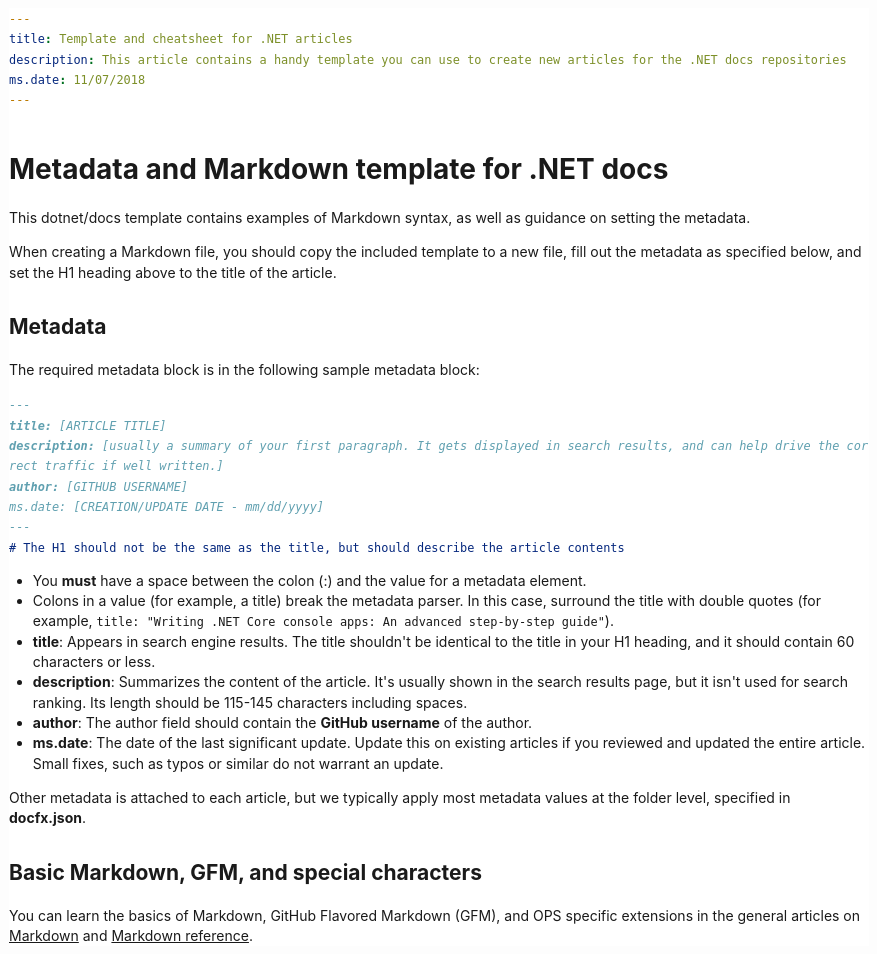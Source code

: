 ```yaml
---
title: Template and cheatsheet for .NET articles 
description: This article contains a handy template you can use to create new articles for the .NET docs repositories
ms.date: 11/07/2018
---
```

# Metadata and Markdown template for .NET docs

This dotnet/docs template contains examples of Markdown syntax, as well as guidance on setting the metadata.

When creating a Markdown file, you should copy the included template to a new file, fill out the metadata as specified below, and set the H1 heading above to the title of the article.

## Metadata

The required metadata block is in the following sample metadata block:

```markdown
---
title: [ARTICLE TITLE]
description: [usually a summary of your first paragraph. It gets displayed in search results, and can help drive the correct traffic if well written.]
author: [GITHUB USERNAME]
ms.date: [CREATION/UPDATE DATE - mm/dd/yyyy]
---
# The H1 should not be the same as the title, but should describe the article contents
```

- You **must** have a space between the colon (:) and the value for a metadata element.
- Colons in a value (for example, a title) break the metadata parser. In this case, surround the title with double quotes (for example, `title: "Writing .NET Core console apps: An advanced step-by-step guide"`).
- **title**: Appears in search engine results. The title shouldn't be identical to the title in your H1 heading, and it should contain 60 characters or less.
- **description**: Summarizes the content of the article. It's usually shown in the search results page, but it isn't used for search ranking. Its length should be 115-145 characters including spaces.
- **author**: The author field should contain the **GitHub username** of the author.
- **ms.date**: The date of the last significant update. Update this on existing articles if you reviewed and updated the entire article. Small fixes, such as typos or similar do not warrant an update.

Other metadata is attached to each article, but we typically apply most metadata values at the folder level, specified in **docfx.json**.

## Basic Markdown, GFM, and special characters

You can learn the basics of Markdown, GitHub Flavored Markdown (GFM), and OPS specific extensions in the general articles on [Markdown](how-to-write-use-markdown.md) and [Markdown reference](markdown-reference.md).
